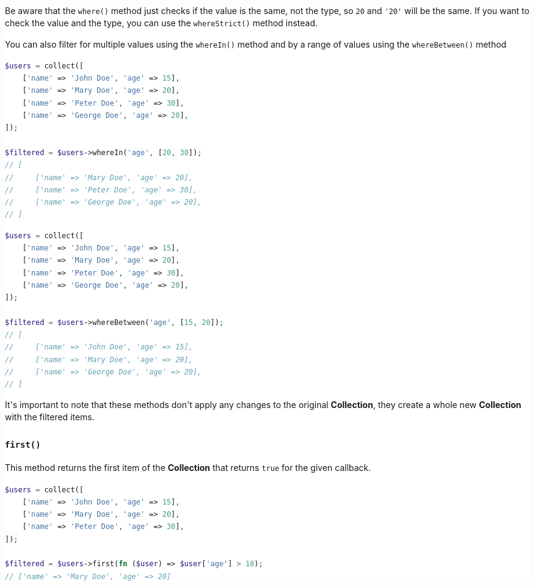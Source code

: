 Be aware that the `where()` method just checks if the value is the same, not the type, so `20` and `'20'`
will be the same. If you want to check the value and the type, you can use the `whereStrict()` method instead.

You can also filter for multiple values using the `whereIn()` method and by a range of values using the `whereBetween()` method

```php
$users = collect([
    ['name' => 'John Doe', 'age' => 15],
    ['name' => 'Mary Doe', 'age' => 20],
    ['name' => 'Peter Doe', 'age' => 30],
    ['name' => 'George Doe', 'age' => 20],
]);

$filtered = $users->whereIn('age', [20, 30]);
// [
//     ['name' => 'Mary Doe', 'age' => 20],
//     ['name' => 'Peter Doe', 'age' => 30],
//     ['name' => 'George Doe', 'age' => 20],
// ]
```

```php
$users = collect([
    ['name' => 'John Doe', 'age' => 15],
    ['name' => 'Mary Doe', 'age' => 20],
    ['name' => 'Peter Doe', 'age' => 30],
    ['name' => 'George Doe', 'age' => 20],
]);

$filtered = $users->whereBetween('age', [15, 20]);
// [
//     ['name' => 'John Doe', 'age' => 15],
//     ['name' => 'Mary Doe', 'age' => 20],
//     ['name' => 'George Doe', 'age' => 20],
// ]
```

It's important to note that these methods don't apply any changes to the original **Collection**, they create
a whole new **Collection** with the filtered items.

### `first()`

This method returns the first item of the **Collection** that returns `true` for the given callback.

```php
$users = collect([
    ['name' => 'John Doe', 'age' => 15],
    ['name' => 'Mary Doe', 'age' => 20],
    ['name' => 'Peter Doe', 'age' => 30],
]);

$filtered = $users->first(fn ($user) => $user['age'] > 18);
// ['name' => 'Mary Doe', 'age' => 20]
```
